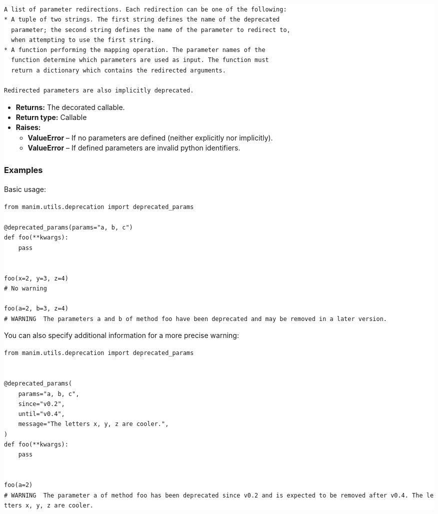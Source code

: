     A list of parameter redirections. Each redirection can be one of the following:
    * A tuple of two strings. The first string defines the name of the deprecated
      parameter; the second string defines the name of the parameter to redirect to,
      when attempting to use the first string.
    * A function performing the mapping operation. The parameter names of the
      function determine which parameters are used as input. The function must
      return a dictionary which contains the redirected arguments.

    Redirected parameters are also implicitly deprecated.
* **Returns:**
  The decorated callable.
* **Return type:**
  Callable
* **Raises:**
  * **ValueError** – If no parameters are defined (neither explicitly nor implicitly).
  * **ValueError** – If defined parameters are invalid python identifiers.

### Examples

Basic usage:

```default
from manim.utils.deprecation import deprecated_params

@deprecated_params(params="a, b, c")
def foo(**kwargs):
    pass


foo(x=2, y=3, z=4)
# No warning

foo(a=2, b=3, z=4)
# WARNING  The parameters a and b of method foo have been deprecated and may be removed in a later version.
```

You can also specify additional information for a more precise warning:

```default
from manim.utils.deprecation import deprecated_params


@deprecated_params(
    params="a, b, c",
    since="v0.2",
    until="v0.4",
    message="The letters x, y, z are cooler.",
)
def foo(**kwargs):
    pass


foo(a=2)
# WARNING  The parameter a of method foo has been deprecated since v0.2 and is expected to be removed after v0.4. The letters x, y, z are cooler.
```
